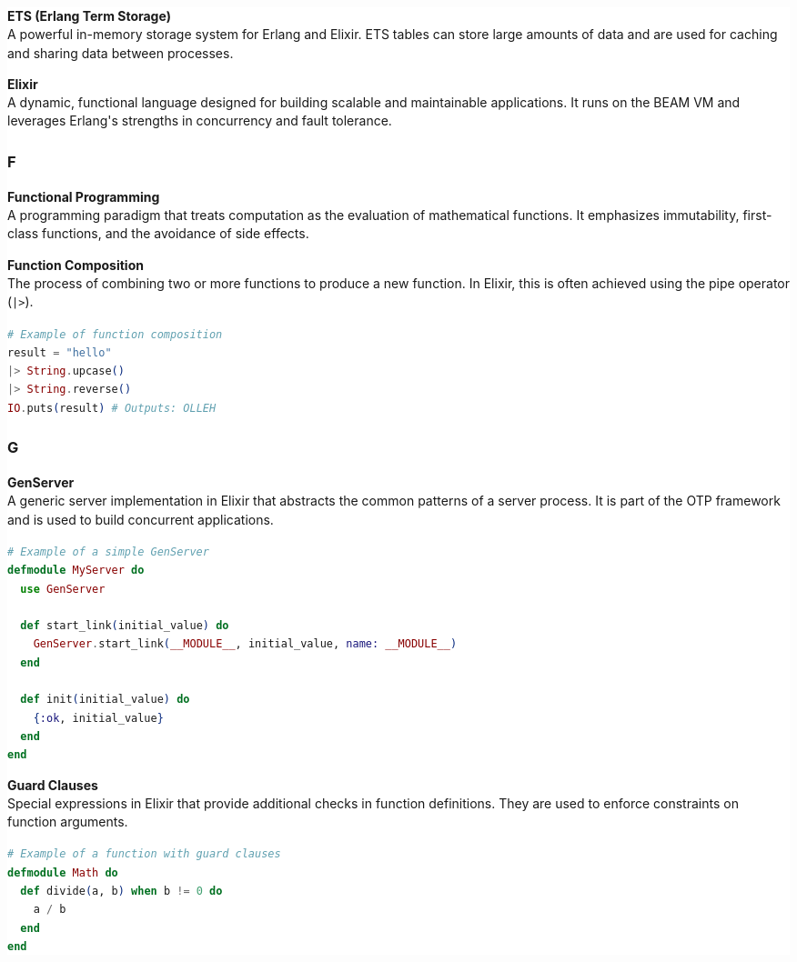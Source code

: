 **ETS (Erlang Term Storage)**  
A powerful in-memory storage system for Erlang and Elixir. ETS tables can store large amounts of data and are used for caching and sharing data between processes.

**Elixir**  
A dynamic, functional language designed for building scalable and maintainable applications. It runs on the BEAM VM and leverages Erlang's strengths in concurrency and fault tolerance.

### F

**Functional Programming**  
A programming paradigm that treats computation as the evaluation of mathematical functions. It emphasizes immutability, first-class functions, and the avoidance of side effects.

**Function Composition**  
The process of combining two or more functions to produce a new function. In Elixir, this is often achieved using the pipe operator (`|>`).

```elixir
# Example of function composition
result = "hello"
|> String.upcase()
|> String.reverse()
IO.puts(result) # Outputs: OLLEH
```

### G

**GenServer**  
A generic server implementation in Elixir that abstracts the common patterns of a server process. It is part of the OTP framework and is used to build concurrent applications.

```elixir
# Example of a simple GenServer
defmodule MyServer do
  use GenServer

  def start_link(initial_value) do
    GenServer.start_link(__MODULE__, initial_value, name: __MODULE__)
  end

  def init(initial_value) do
    {:ok, initial_value}
  end
end
```

**Guard Clauses**  
Special expressions in Elixir that provide additional checks in function definitions. They are used to enforce constraints on function arguments.

```elixir
# Example of a function with guard clauses
defmodule Math do
  def divide(a, b) when b != 0 do
    a / b
  end
end
```
